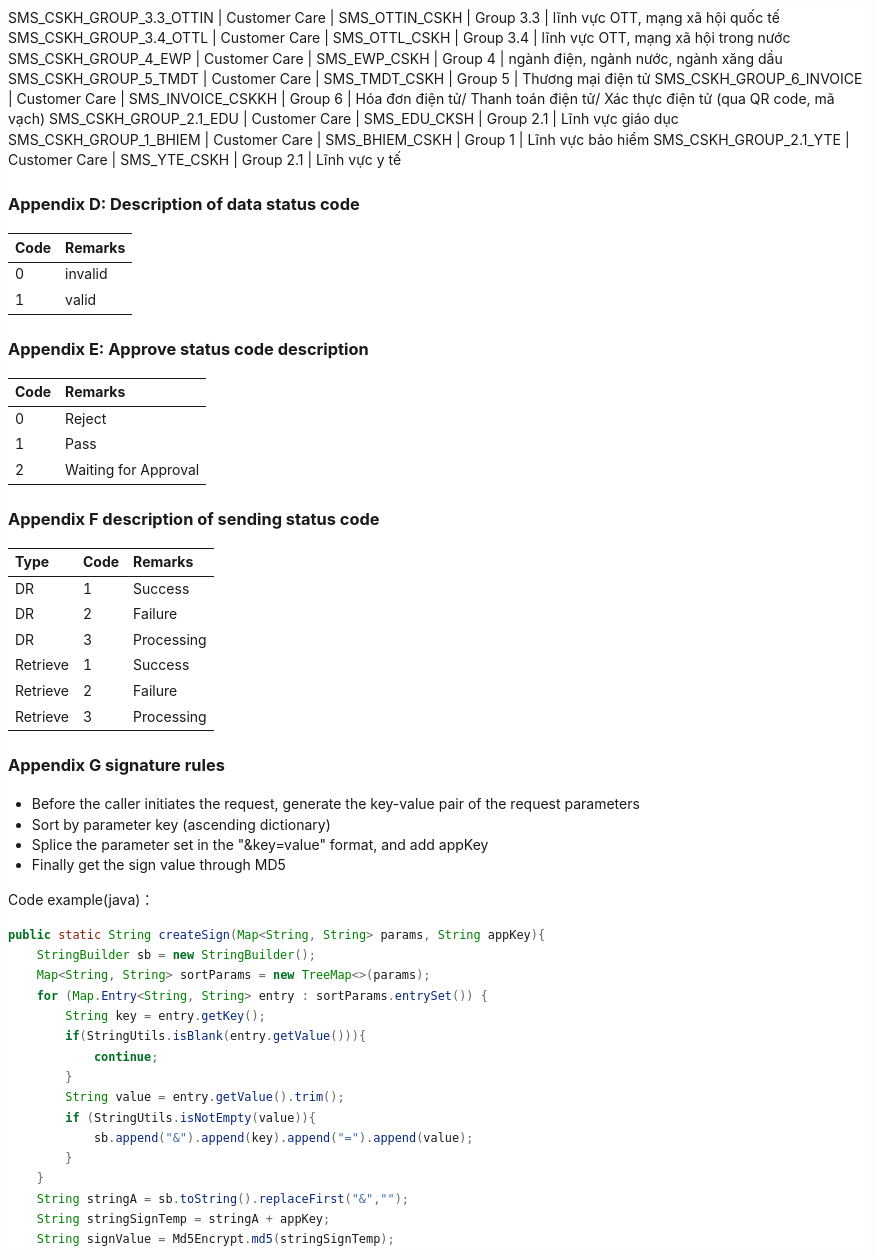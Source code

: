 SMS_CSKH_GROUP_3.3_OTTIN	|	Customer Care	|	SMS_OTTIN_CSKH	|	Group 3.3	|	lĩnh vực OTT, mạng xã hội quốc tế
SMS_CSKH_GROUP_3.4_OTTL	|	Customer Care	|	SMS_OTTL_CSKH	|	Group 3.4	|	lĩnh vực OTT, mạng xã hội trong nước
SMS_CSKH_GROUP_4_EWP	|	Customer Care	|	SMS_EWP_CSKH	|	Group 4	|	ngành điện, ngành nước, ngành xăng dầu
SMS_CSKH_GROUP_5_TMDT	|	Customer Care	|	SMS_TMDT_CSKH	|	Group 5	|	Thương mại điện tử
SMS_CSKH_GROUP_6_INVOICE	|	Customer Care	|	SMS_INVOICE_CSKKH	|	Group 6	|	Hóa đơn điện tử/ Thanh toán điện tử/ Xác thực điện tử (qua QR code, mã vạch)
SMS_CSKH_GROUP_2.1_EDU	|	Customer Care	|	SMS_EDU_CKSH	|	Group 2.1	|	Lĩnh vực giáo dục
SMS_CSKH_GROUP_1_BHIEM	|	Customer Care	|	SMS_BHIEM_CSKH	|	Group 1	|	Lĩnh vực bảo hiểm
SMS_CSKH_GROUP_2.1_YTE	|	Customer Care	|	SMS_YTE_CSKH	|	Group 2.1	|	Lĩnh vực y tế


### Appendix D: Description of data status code
Code		|Remarks  
:----	|:---
0		| invalid
1		| valid

### Appendix E: Approve status code description

Code		|Remarks  
:----	|:---
0		| Reject
1		| Pass
2		| Waiting for Approval

### Appendix F description of sending status code


Type |Code	|Remarks 
:---- |:----	|:---
DR |1		| Success
DR |2		| Failure
DR |3		| Processing
Retrieve |1		| Success
Retrieve |2		| Failure
Retrieve |3		| Processing

### Appendix G signature rules

- Before the caller initiates the request, generate the key-value pair of the request parameters
- Sort by parameter key (ascending dictionary)
- Splice the parameter set in the "&key=value" format, and add appKey
- Finally get the sign value through MD5

Code example(java)：
``` JAVA
public static String createSign(Map<String, String> params, String appKey){
    StringBuilder sb = new StringBuilder();
    Map<String, String> sortParams = new TreeMap<>(params);
    for (Map.Entry<String, String> entry : sortParams.entrySet()) {
        String key = entry.getKey();
        if(StringUtils.isBlank(entry.getValue())){
            continue;
        }
        String value = entry.getValue().trim();
        if (StringUtils.isNotEmpty(value)){
            sb.append("&").append(key).append("=").append(value);
        }
    }
    String stringA = sb.toString().replaceFirst("&","");
    String stringSignTemp = stringA + appKey;
    String signValue = Md5Encrypt.md5(stringSignTemp);
```